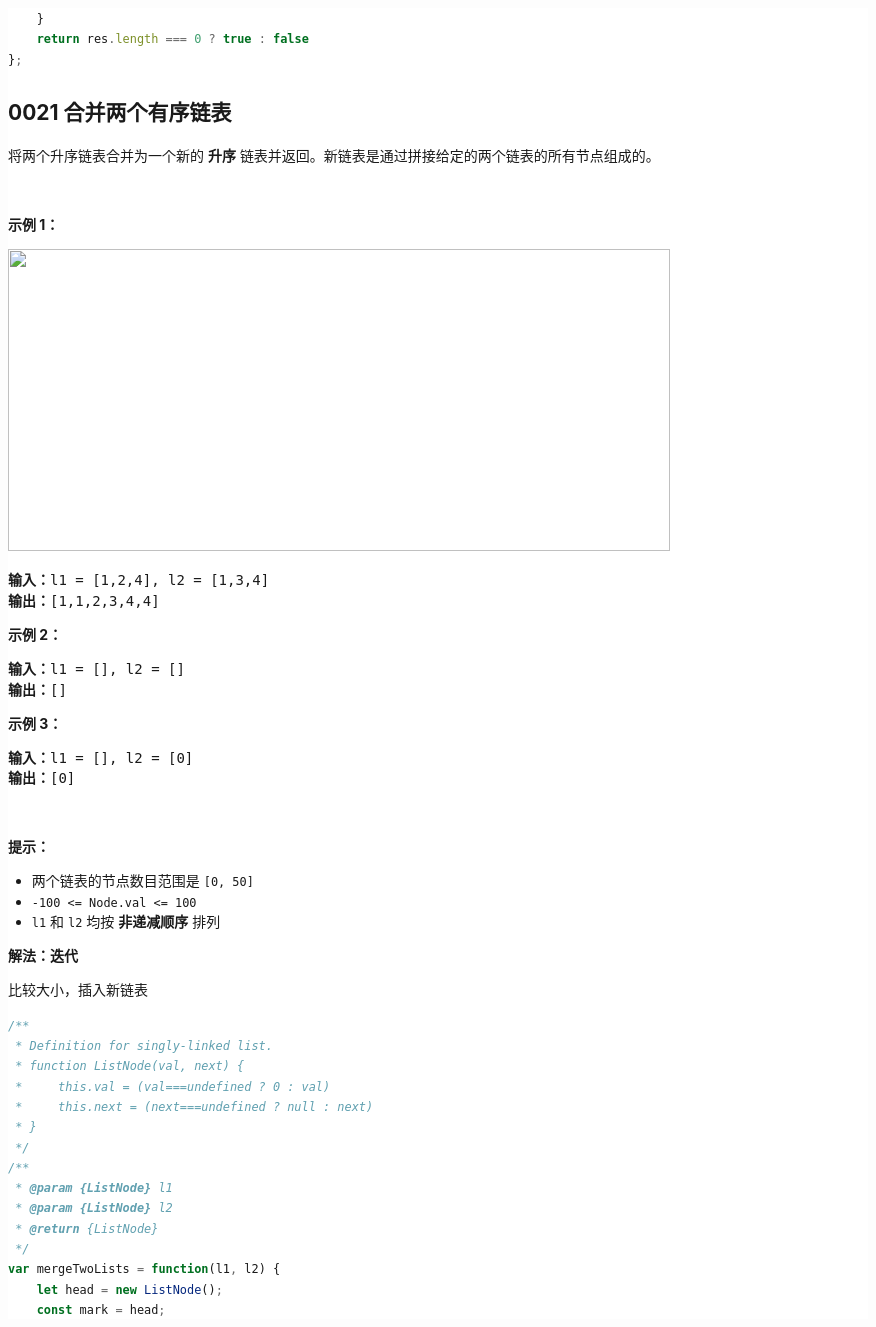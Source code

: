 ```javascript
    }
    return res.length === 0 ? true : false
};
```



## 0021 合并两个有序链表



<p>将两个升序链表合并为一个新的 <strong>升序</strong> 链表并返回。新链表是通过拼接给定的两个链表的所有节点组成的。 </p>

<p> </p>

<p><strong>示例 1：</strong></p>

<img alt="" src="https://candy-picture.oss-cn-hangzhou.aliyuncs.com/img/202210252223149.jpg" style="width: 662px; height: 302px;" />

<pre>
<strong>输入：</strong>l1 = [1,2,4], l2 = [1,3,4]
<strong>输出：</strong>[1,1,2,3,4,4]
</pre>


<p><strong>示例 2：</strong></p>

<pre>
<strong>输入：</strong>l1 = [], l2 = []
<strong>输出：</strong>[]
</pre>


<p><strong>示例 3：</strong></p>

<pre>
<strong>输入：</strong>l1 = [], l2 = [0]
<strong>输出：</strong>[0]
</pre>


<p> </p>

<p><strong>提示：</strong></p>

<ul>
	<li>两个链表的节点数目范围是 <code>[0, 50]</code></li>
	<li><code>-100 <= Node.val <= 100</code></li>
	<li><code>l1</code> 和 <code>l2</code> 均按 <strong>非递减顺序</strong> 排列</li>
</ul>



**解法：迭代**

比较大小，插入新链表

```javascript
/**
 * Definition for singly-linked list.
 * function ListNode(val, next) {
 *     this.val = (val===undefined ? 0 : val)
 *     this.next = (next===undefined ? null : next)
 * }
 */
/**
 * @param {ListNode} l1
 * @param {ListNode} l2
 * @return {ListNode}
 */
var mergeTwoLists = function(l1, l2) {
    let head = new ListNode();
    const mark = head;
```